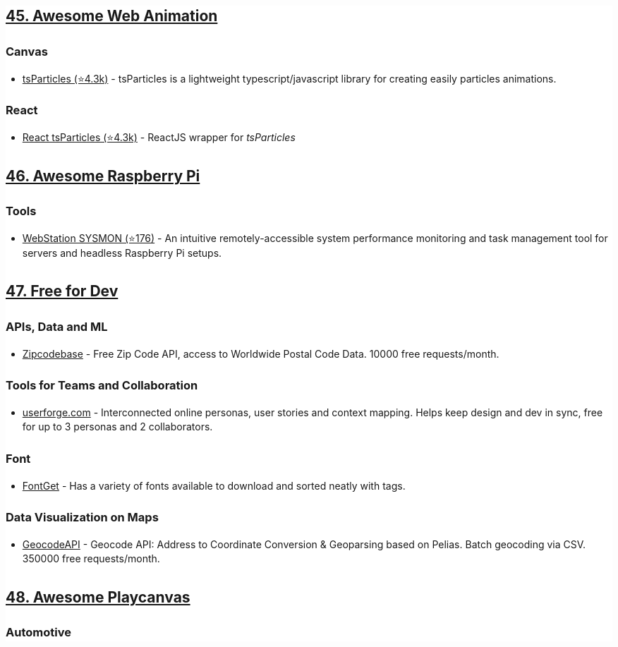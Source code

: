 ## [45. Awesome Web Animation](/content/sergey-pimenov/awesome-web-animation/week/README.md)

### Canvas

*   [tsParticles (⭐4.3k)](https://github.com/matteobruni/tsparticles/) - tsParticles is a lightweight typescript/javascript library for creating easily particles animations.

### React

*   [React tsParticles (⭐4.3k)](https://github.com/matteobruni/tsparticles/blob/master/components/react/README.md) - ReactJS wrapper for *tsParticles*

## [46. Awesome Raspberry Pi](/content/thibmaek/awesome-raspberry-pi/week/README.md)

### Tools

*   [WebStation SYSMON (⭐176)](https://github.com/t0xic0der/sysmon) - An intuitive remotely-accessible system performance monitoring and task management tool for servers  and headless Raspberry Pi setups.

## [47. Free for Dev](/content/ripienaar/free-for-dev/week/README.md)

### APIs, Data and ML

*   [Zipcodebase](https://zipcodebase.com) - Free Zip Code API, access to Worldwide Postal Code Data. 10000 free requests/month.

### Tools for Teams and Collaboration

*   [userforge.com](https://userforge.com/) - Interconnected online personas, user stories and context mapping.  Helps keep design and dev in sync, free for up to 3 personas and 2 collaborators.

### Font

*   [FontGet](https://www.fontget.com/) - Has a variety of fonts available to download and sorted neatly with tags.

### Data Visualization on Maps

*   [GeocodeAPI](https://geocodeapi.io) - Geocode API: Address to Coordinate Conversion & Geoparsing based on Pelias. Batch geocoding via CSV. 350000 free requests/month.

## [48. Awesome Playcanvas](/content/playcanvas/awesome-playcanvas/week/README.md)

### Automotive
